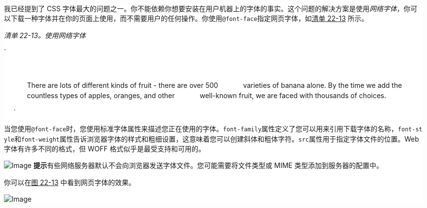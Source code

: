 我已经提到了 CSS 字体最大的问题之一。你不能依赖你想要安装在用户机器上的字体的事实。这个问题的解决方案是使用*网络字体*，你可以下载一种字体并在你的页面上使用，而不需要用户的任何操作。你使用`@font-face`指定网页字体，如[清单 22-13](#list_22_13) 所示。

*清单 22-13。使用网络字体*

`<!DOCTYPE HTML>
<html>
    <head>
        <title>Example</title>
        <meta name="author" content="Adam Freeman"/>
        <meta name="description" content="A simple example"/>
        <link rel="shortcut icon" href="favicon.ico" type="image/x-icon" />
        <style>
            **@font-face {
                font-family: 'MyFont';
                font-style: normal;
                font-weight: normal;
                src: url('http://titan/listings/MyFont.woff');
            }**
            p {
                padding: 5px;
                border: medium double black;
                background-color: lightgrey;` `                margin: 2px;
                float: left;
                font-size: medium;
                **font-family: MyFont, cursive;**
            }
            #first {
                font-weight: bold;
            }
            #second {
                font-style: italic;
            }
        </style>
    </head>
    <body>
        <p>
            There are lots of different kinds of fruit - there are over 500
            varieties of <span id="first">banana</span> alone. By the time we add the
            countless types of <span id="second">apples, oranges, and other
            well-known fruit, we are faced with thousands of choices</span>.
        </p>
    </body>
</html>`

当您使用`@font-face`时，您使用标准字体属性来描述您正在使用的字体。`font-family`属性定义了您可以用来引用下载字体的名称，`font-style`和`font-weight`属性告诉浏览器字体的样式和粗细设置，这意味着您可以创建斜体和粗体字符。`src`属性用于指定字体文件的位置。Web 字体有许多不同的格式，但 WOFF 格式似乎是最受支持和可用的。

![Image](images/square.jpg) **提示**有些网络服务器默认不会向浏览器发送字体文件。您可能需要将文件类型或 MIME 类型添加到服务器的配置中。

你可以在[图 22-13](#fig_22_13) 中看到网页字体的效果。

![Image](images/2213.jpg)
